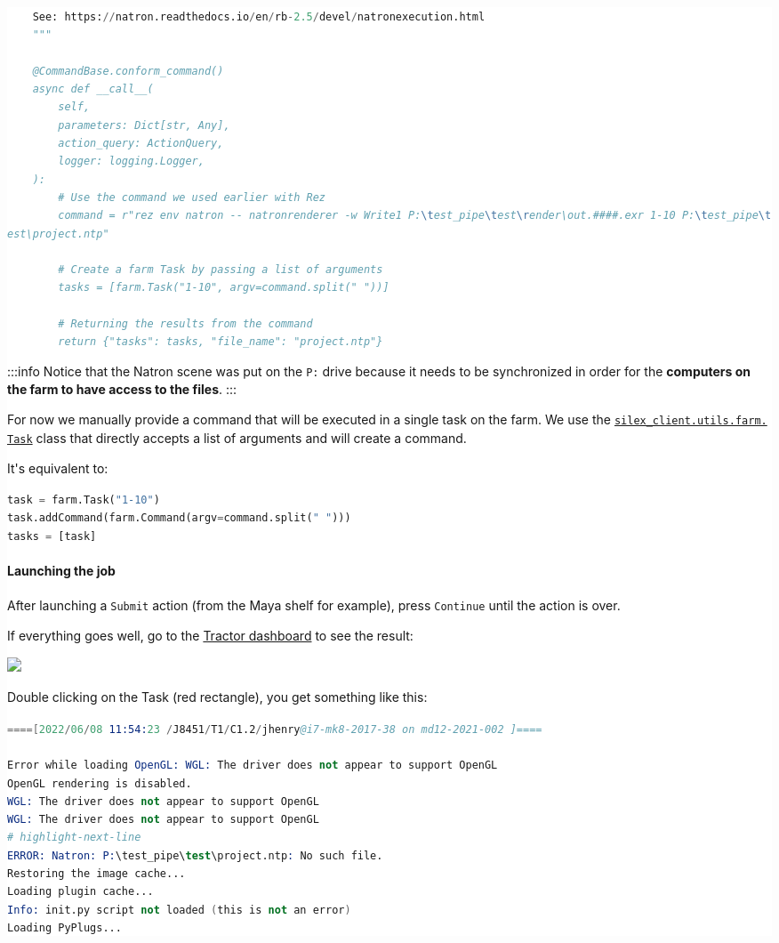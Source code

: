 ```python title="silex_client/commands/farm/natron_render_tasks.py"
    See: https://natron.readthedocs.io/en/rb-2.5/devel/natronexecution.html
    """

    @CommandBase.conform_command()
    async def __call__(
        self,
        parameters: Dict[str, Any],
        action_query: ActionQuery,
        logger: logging.Logger,
    ):
        # Use the command we used earlier with Rez
        command = r"rez env natron -- natronrenderer -w Write1 P:\test_pipe\test\render\out.####.exr 1-10 P:\test_pipe\test\project.ntp"

        # Create a farm Task by passing a list of arguments
        tasks = [farm.Task("1-10", argv=command.split(" "))]

        # Returning the results from the command
        return {"tasks": tasks, "file_name": "project.ntp"}
```

:::info
Notice that the Natron scene was put on the `P:` drive because it needs to be synchronized in order for the **computers on the farm to have access to the files**.
:::

For now we manually provide a command that will be executed in a single task on the farm. We use the [`silex_client.utils.farm.Task`](https://github.com/ArtFXDev/silex_client/blob/dev/silex_client/utils/farm.py#L21) class that directly accepts a list of arguments and will create a command.

It's equivalent to:

```python
task = farm.Task("1-10")
task.addCommand(farm.Command(argv=command.split(" ")))
tasks = [task]
```

#### Launching the job

After launching a `Submit` action (from the Maya shelf for example), press `Continue` until the action is over.

If everything goes well, go to the [Tractor dashboard](http://tractor/tv) to see the result:

![](/img/farm_test_natron.png)

Double clicking on the Task (red rectangle), you get something like this:

```s
====[2022/06/08 11:54:23 /J8451/T1/C1.2/jhenry@i7-mk8-2017-38 on md12-2021-002 ]====

Error while loading OpenGL: WGL: The driver does not appear to support OpenGL
OpenGL rendering is disabled.
WGL: The driver does not appear to support OpenGL
WGL: The driver does not appear to support OpenGL
# highlight-next-line
ERROR: Natron: P:\test_pipe\test\project.ntp: No such file.
Restoring the image cache...
Loading plugin cache...
Info: init.py script not loaded (this is not an error)
Loading PyPlugs...
```
